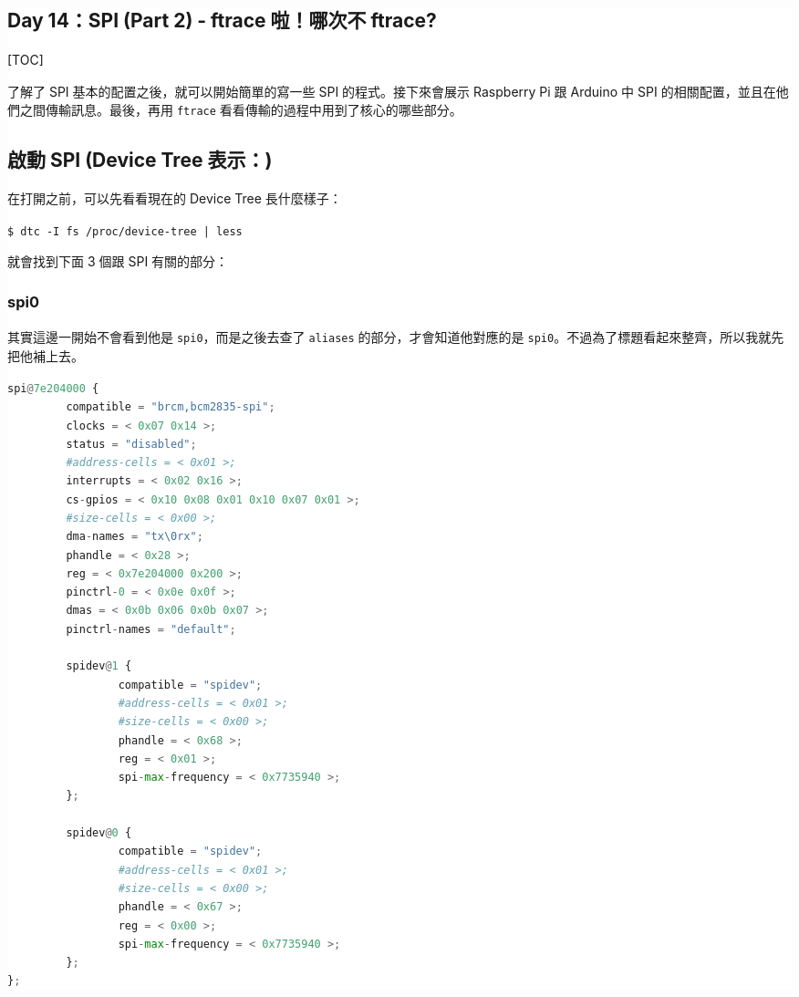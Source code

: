## Day 14：SPI (Part 2) - ftrace 啦！哪次不 ftrace?



[TOC]

了解了 SPI 基本的配置之後，就可以開始簡單的寫一些 SPI 的程式。接下來會展示 Raspberry Pi 跟 Arduino 中 SPI 的相關配置，並且在他們之間傳輸訊息。最後，再用 `ftrace` 看看傳輸的過程中用到了核心的哪些部分。

## 啟動 SPI (Device Tree 表示：)

在打開之前，可以先看看現在的 Device Tree 長什麼樣子：

```shell
$ dtc -I fs /proc/device-tree | less
```

就會找到下面 3 個跟 SPI 有關的部分：

### spi0

其實這邊一開始不會看到他是 `spi0`，而是之後去查了 `aliases` 的部分，才會知道他對應的是 `spi0`。不過為了標題看起來整齊，所以我就先把他補上去。

```python
spi@7e204000 {
         compatible = "brcm,bcm2835-spi";
         clocks = < 0x07 0x14 >;
         status = "disabled";
         #address-cells = < 0x01 >;
         interrupts = < 0x02 0x16 >;
         cs-gpios = < 0x10 0x08 0x01 0x10 0x07 0x01 >;
         #size-cells = < 0x00 >;
         dma-names = "tx\0rx";
         phandle = < 0x28 >;
         reg = < 0x7e204000 0x200 >;
         pinctrl-0 = < 0x0e 0x0f >;
         dmas = < 0x0b 0x06 0x0b 0x07 >;
         pinctrl-names = "default";

         spidev@1 {
                 compatible = "spidev";
                 #address-cells = < 0x01 >;
                 #size-cells = < 0x00 >;
                 phandle = < 0x68 >;
                 reg = < 0x01 >;
                 spi-max-frequency = < 0x7735940 >;
         };

         spidev@0 {
                 compatible = "spidev";
                 #address-cells = < 0x01 >;
                 #size-cells = < 0x00 >;
                 phandle = < 0x67 >;
                 reg = < 0x00 >;
                 spi-max-frequency = < 0x7735940 >;
         };
};
```
